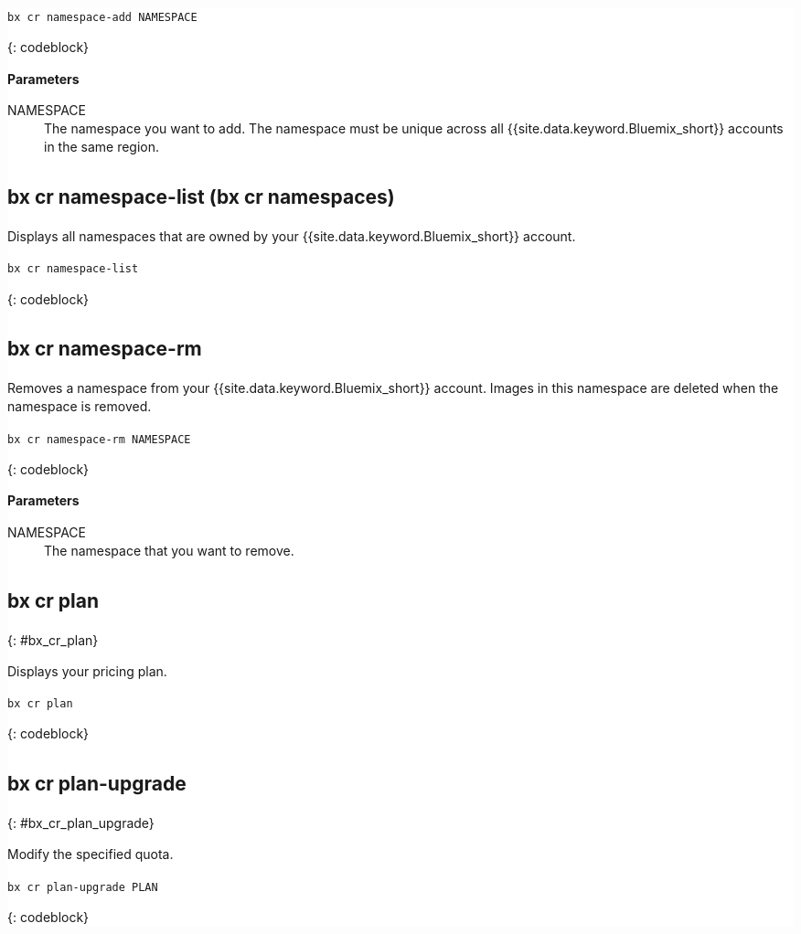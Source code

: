 ```
bx cr namespace-add NAMESPACE
```
{: codeblock}

**Parameters**
<dl>
<dt>NAMESPACE</dt>
<dd>The namespace you want to add. The namespace must be unique across all {{site.data.keyword.Bluemix_short}} accounts in the same region.</dd>
</dl>


## bx cr namespace-list (bx cr namespaces)
Displays all namespaces that are owned by your {{site.data.keyword.Bluemix_short}} account.

```
bx cr namespace-list
```
{: codeblock}


## bx cr namespace-rm
Removes a namespace from your {{site.data.keyword.Bluemix_short}} account. Images in this namespace are deleted when the namespace is removed.

```
bx cr namespace-rm NAMESPACE
```
{: codeblock}

**Parameters**
<dl>
<dt>NAMESPACE</dt>
<dd>The namespace that you want to remove.</dd>
</dl>



## bx cr plan
{: #bx_cr_plan}

Displays your pricing plan.

```
bx cr plan
```
{: codeblock}

## bx cr plan-upgrade
{: #bx_cr_plan_upgrade}

Modify the specified quota.

```
bx cr plan-upgrade PLAN
```
{: codeblock}
